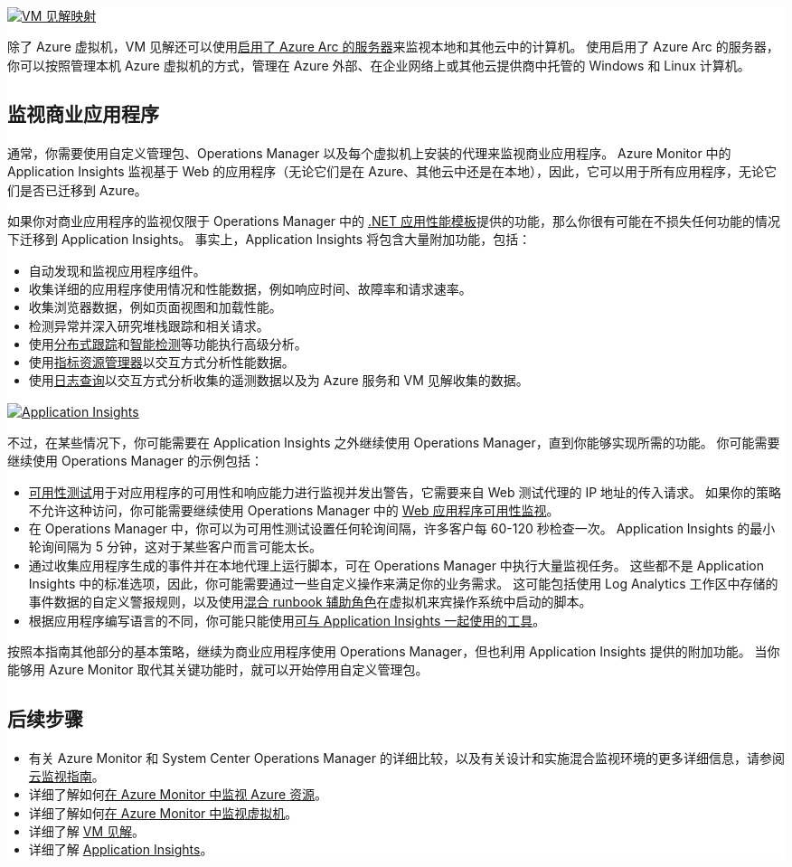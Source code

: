 [![VM 见解映射](media/azure-monitor-operations-manager/vm-insights-map.png)](media/azure-monitor-operations-manager/vm-insights-map.png#lightbox)

除了 Azure 虚拟机，VM 见解还可以使用[启用了 Azure Arc 的服务器](../azure-arc/servers/overview.md)来监视本地和其他云中的计算机。 使用启用了 Azure Arc 的服务器，你可以按照管理本机 Azure 虚拟机的方式，管理在 Azure 外部、在企业网络上或其他云提供商中托管的 Windows 和 Linux 计算机。



## <a name="monitor-business-applications"></a>监视商业应用程序
通常，你需要使用自定义管理包、Operations Manager 以及每个虚拟机上安装的代理来监视商业应用程序。 Azure Monitor 中的 Application Insights 监视基于 Web 的应用程序（无论它们是在 Azure、其他云中还是在本地），因此，它可以用于所有应用程序，无论它们是否已迁移到 Azure。

如果你对商业应用程序的监视仅限于 Operations Manager 中的 [.NET 应用性能模板]()提供的功能，那么你很有可能在不损失任何功能的情况下迁移到 Application Insights。 事实上，Application Insights 将包含大量附加功能，包括：

- 自动发现和监视应用程序组件。
- 收集详细的应用程序使用情况和性能数据，例如响应时间、故障率和请求速率。
- 收集浏览器数据，例如页面视图和加载性能。
- 检测异常并深入研究堆栈跟踪和相关请求。
- 使用[分布式跟踪](app/distributed-tracing.md)和[智能检测](app/proactive-diagnostics.md)等功能执行高级分析。
- 使用[指标资源管理器](essentials/metrics-getting-started.md)以交互方式分析性能数据。
- 使用[日志查询](logs/log-query-overview.md)以交互方式分析收集的遥测数据以及为 Azure 服务和 VM 见解收集的数据。

[![Application Insights](media/azure-monitor-operations-manager/application-insights.png)](media/azure-monitor-operations-manager/application-insights.png#lightbox)

不过，在某些情况下，你可能需要在 Application Insights 之外继续使用 Operations Manager，直到你能够实现所需的功能。 你可能需要继续使用 Operations Manager 的示例包括：

-  [可用性测试](app/monitor-web-app-availability.md)用于对应用程序的可用性和响应能力进行监视并发出警告，它需要来自 Web 测试代理的 IP 地址的传入请求。 如果你的策略不允许这种访问，你可能需要继续使用 Operations Manager 中的 [Web 应用程序可用性监视](/system-center/scom/web-application-availability-monitoring-template)。
- 在 Operations Manager 中，你可以为可用性测试设置任何轮询间隔，许多客户每 60-120 秒检查一次。 Application Insights 的最小轮询间隔为 5 分钟，这对于某些客户而言可能太长。
- 通过收集应用程序生成的事件并在本地代理上运行脚本，可在 Operations Manager 中执行大量监视任务。 这些都不是 Application Insights 中的标准选项，因此，你可能需要通过一些自定义操作来满足你的业务需求。 这可能包括使用 Log Analytics 工作区中存储的事件数据的自定义警报规则，以及使用[混合 runbook 辅助角色](../automation/automation-hybrid-runbook-worker.md)在虚拟机来宾操作系统中启动的脚本。
- 根据应用程序编写语言的不同，你可能只能使用[可与 Application Insights 一起使用的工具](app/platforms.md)。

按照本指南其他部分的基本策略，继续为商业应用程序使用 Operations Manager，但也利用 Application Insights 提供的附加功能。 当你能够用 Azure Monitor 取代其关键功能时，就可以开始停用自定义管理包。


## <a name="next-steps"></a>后续步骤

- 有关 Azure Monitor 和 System Center Operations Manager 的详细比较，以及有关设计和实施混合监视环境的更多详细信息，请参阅[云监视指南](/azure/cloud-adoption-framework/manage/monitor/)。
- 详细了解如何[在 Azure Monitor 中监视 Azure 资源](essentials/monitor-azure-resource.md)。
- 详细了解如何[在 Azure Monitor 中监视虚拟机](vm/monitor-vm-azure.md)。
- 详细了解 [VM 见解](vm/vminsights-overview.md)。
- 详细了解 [Application Insights](app/app-insights-overview.md)。
